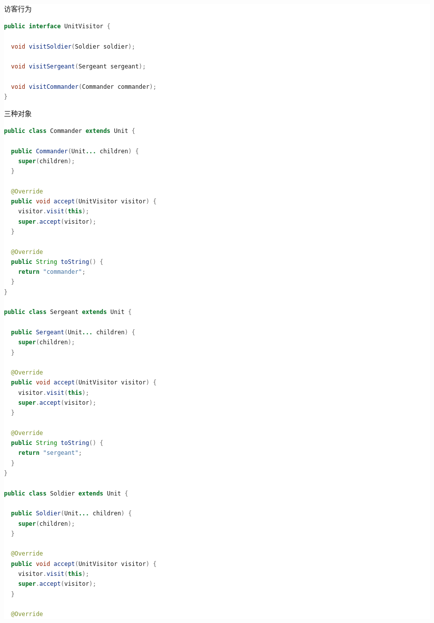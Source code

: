
访客行为

```java
public interface UnitVisitor {

  void visitSoldier(Soldier soldier);

  void visitSergeant(Sergeant sergeant);

  void visitCommander(Commander commander);
}
```

三种对象

```java
public class Commander extends Unit {

  public Commander(Unit... children) {
    super(children);
  }

  @Override
  public void accept(UnitVisitor visitor) {
    visitor.visit(this);
    super.accept(visitor);
  }

  @Override
  public String toString() {
    return "commander";
  }
}

public class Sergeant extends Unit {

  public Sergeant(Unit... children) {
    super(children);
  }

  @Override
  public void accept(UnitVisitor visitor) {
    visitor.visit(this);
    super.accept(visitor);
  }

  @Override
  public String toString() {
    return "sergeant";
  }
}

public class Soldier extends Unit {

  public Soldier(Unit... children) {
    super(children);
  }

  @Override
  public void accept(UnitVisitor visitor) {
    visitor.visit(this);
    super.accept(visitor);
  }

  @Override
```